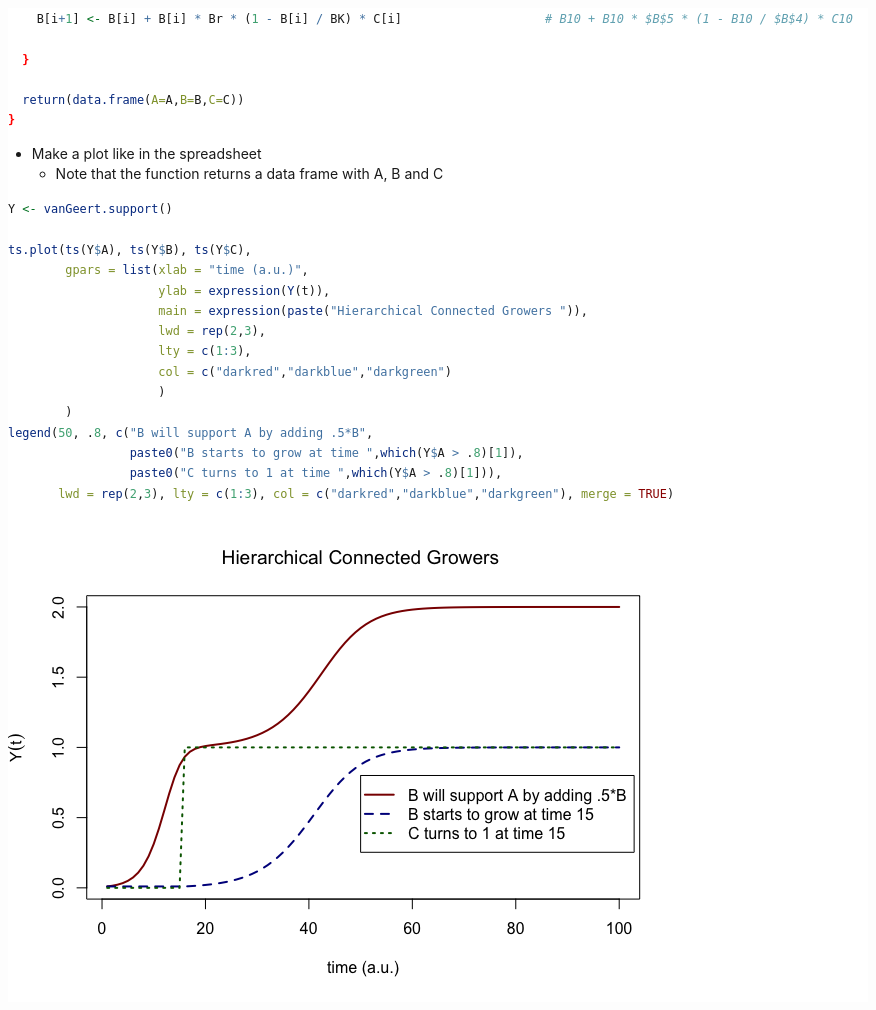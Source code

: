 ```r
    B[i+1] <- B[i] + B[i] * Br * (1 - B[i] / BK) * C[i]                    # B10 + B10 * $B$5 * (1 - B10 / $B$4) * C10
    
  }
  
  return(data.frame(A=A,B=B,C=C))
}
```

* Make a plot like in the spreadsheet
    + Note that the function returns a data frame with A, B and C


```r
Y <- vanGeert.support()

ts.plot(ts(Y$A), ts(Y$B), ts(Y$C),
        gpars = list(xlab = "time (a.u.)",
                     ylab = expression(Y(t)),
                     main = expression(paste("Hierarchical Connected Growers ")),
                     lwd = rep(2,3),
                     lty = c(1:3),
                     col = c("darkred","darkblue","darkgreen")
                     )
        )
legend(50, .8, c("B will support A by adding .5*B",
                 paste0("B starts to grow at time ",which(Y$A > .8)[1]), 
                 paste0("C turns to 1 at time ",which(Y$A > .8)[1])),
       lwd = rep(2,3), lty = c(1:3), col = c("darkred","darkblue","darkgreen"), merge = TRUE)
```

![](ASSIGNMENTS_D1_2_files/figure-html/unnamed-chunk-28-1.png)
